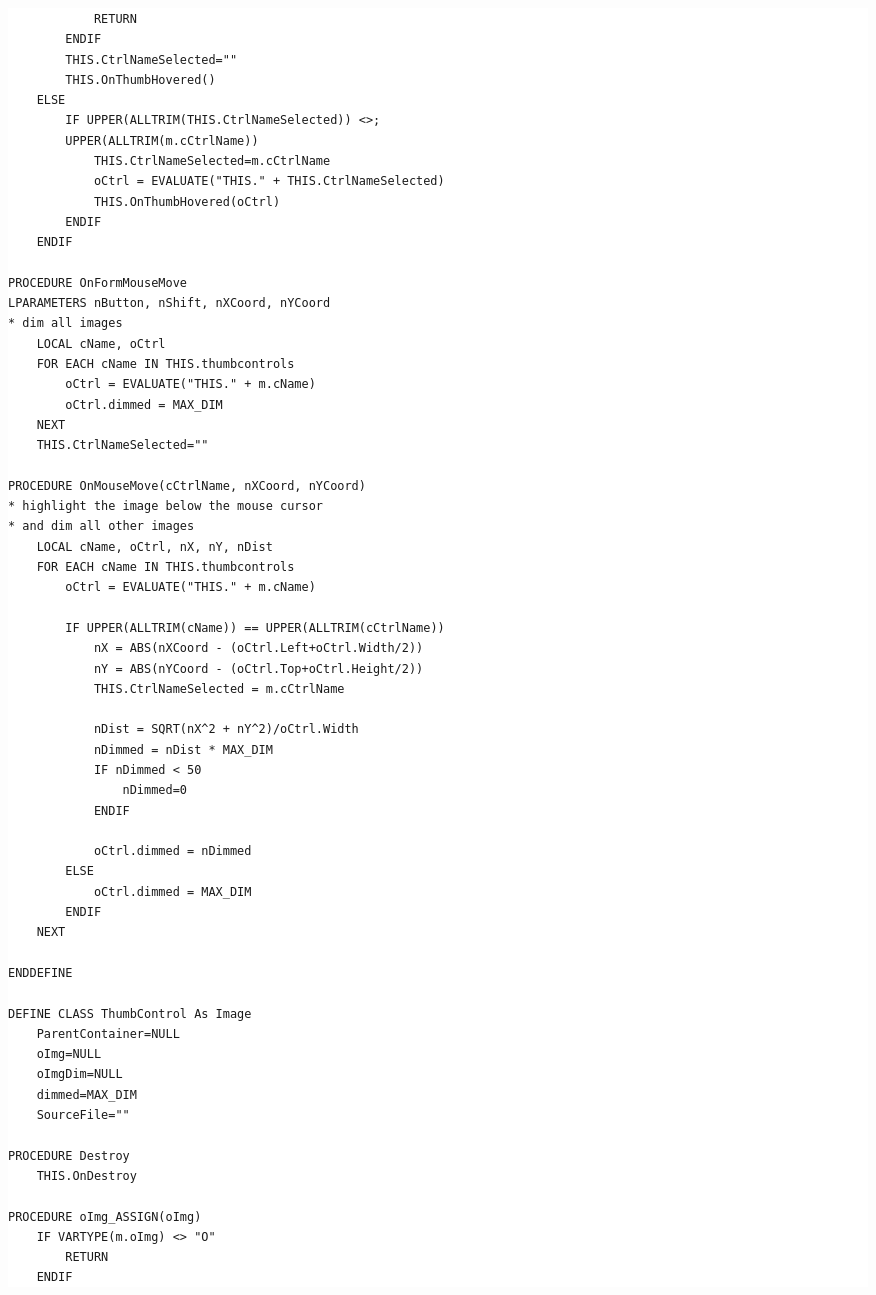 ```foxpro  
			RETURN
		ENDIF
		THIS.CtrlNameSelected=""
		THIS.OnThumbHovered()
	ELSE
		IF UPPER(ALLTRIM(THIS.CtrlNameSelected)) <>;
		UPPER(ALLTRIM(m.cCtrlName))
			THIS.CtrlNameSelected=m.cCtrlName
			oCtrl = EVALUATE("THIS." + THIS.CtrlNameSelected)
			THIS.OnThumbHovered(oCtrl)
		ENDIF
	ENDIF

PROCEDURE OnFormMouseMove
LPARAMETERS nButton, nShift, nXCoord, nYCoord
* dim all images
	LOCAL cName, oCtrl
	FOR EACH cName IN THIS.thumbcontrols
		oCtrl = EVALUATE("THIS." + m.cName)
		oCtrl.dimmed = MAX_DIM
	NEXT
	THIS.CtrlNameSelected=""

PROCEDURE OnMouseMove(cCtrlName, nXCoord, nYCoord)
* highlight the image below the mouse cursor
* and dim all other images
	LOCAL cName, oCtrl, nX, nY, nDist
	FOR EACH cName IN THIS.thumbcontrols
		oCtrl = EVALUATE("THIS." + m.cName)

		IF UPPER(ALLTRIM(cName)) == UPPER(ALLTRIM(cCtrlName))
			nX = ABS(nXCoord - (oCtrl.Left+oCtrl.Width/2))
			nY = ABS(nYCoord - (oCtrl.Top+oCtrl.Height/2))
			THIS.CtrlNameSelected = m.cCtrlName

			nDist = SQRT(nX^2 + nY^2)/oCtrl.Width
			nDimmed = nDist * MAX_DIM
			IF nDimmed < 50
				nDimmed=0
			ENDIF
			
			oCtrl.dimmed = nDimmed
		ELSE
			oCtrl.dimmed = MAX_DIM
		ENDIF
	NEXT

ENDDEFINE

DEFINE CLASS ThumbControl As Image
	ParentContainer=NULL
	oImg=NULL
	oImgDim=NULL
	dimmed=MAX_DIM
	SourceFile=""

PROCEDURE Destroy
	THIS.OnDestroy

PROCEDURE oImg_ASSIGN(oImg)
	IF VARTYPE(m.oImg) <> "O"
		RETURN
	ENDIF
```
